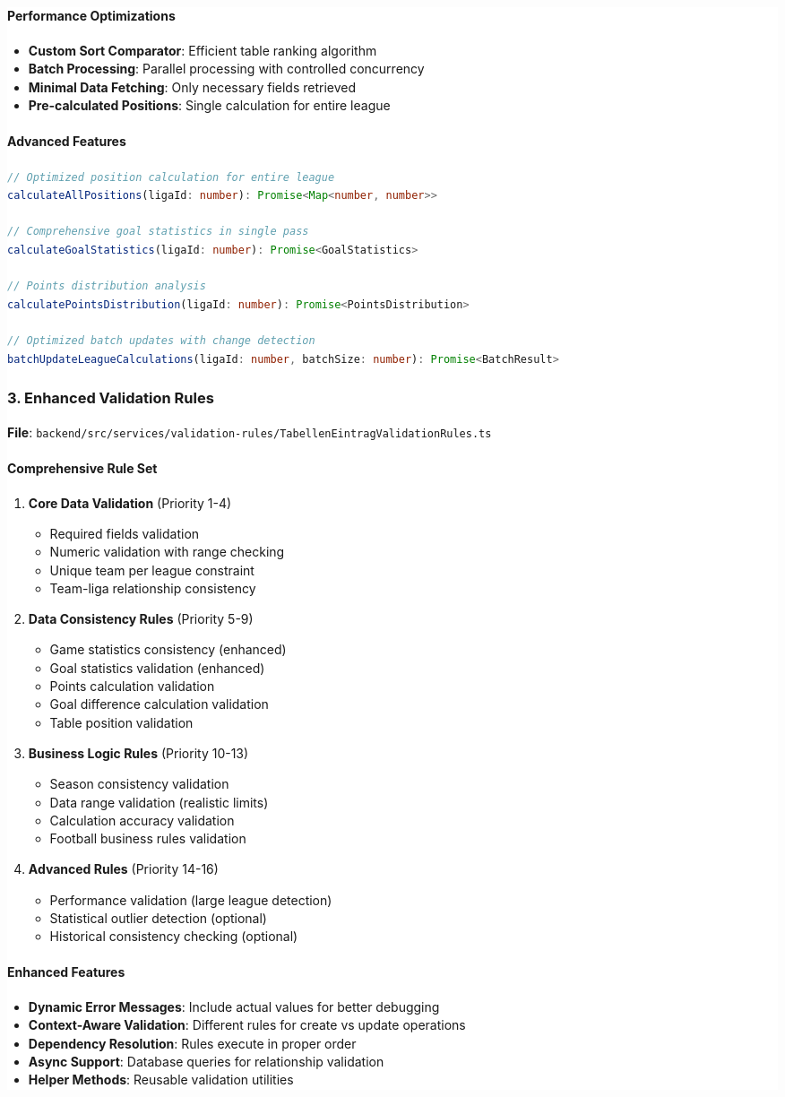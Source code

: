 #### Performance Optimizations
- **Custom Sort Comparator**: Efficient table ranking algorithm
- **Batch Processing**: Parallel processing with controlled concurrency
- **Minimal Data Fetching**: Only necessary fields retrieved
- **Pre-calculated Positions**: Single calculation for entire league

#### Advanced Features
```typescript
// Optimized position calculation for entire league
calculateAllPositions(ligaId: number): Promise<Map<number, number>>

// Comprehensive goal statistics in single pass
calculateGoalStatistics(ligaId: number): Promise<GoalStatistics>

// Points distribution analysis
calculatePointsDistribution(ligaId: number): Promise<PointsDistribution>

// Optimized batch updates with change detection
batchUpdateLeagueCalculations(ligaId: number, batchSize: number): Promise<BatchResult>
```

### 3. Enhanced Validation Rules
**File**: `backend/src/services/validation-rules/TabellenEintragValidationRules.ts`

#### Comprehensive Rule Set
1. **Core Data Validation** (Priority 1-4)
   - Required fields validation
   - Numeric validation with range checking
   - Unique team per league constraint
   - Team-liga relationship consistency

2. **Data Consistency Rules** (Priority 5-9)
   - Game statistics consistency (enhanced)
   - Goal statistics validation (enhanced)
   - Points calculation validation
   - Goal difference calculation validation
   - Table position validation

3. **Business Logic Rules** (Priority 10-13)
   - Season consistency validation
   - Data range validation (realistic limits)
   - Calculation accuracy validation
   - Football business rules validation

4. **Advanced Rules** (Priority 14-16)
   - Performance validation (large league detection)
   - Statistical outlier detection (optional)
   - Historical consistency checking (optional)

#### Enhanced Features
- **Dynamic Error Messages**: Include actual values for better debugging
- **Context-Aware Validation**: Different rules for create vs update operations
- **Dependency Resolution**: Rules execute in proper order
- **Async Support**: Database queries for relationship validation
- **Helper Methods**: Reusable validation utilities
